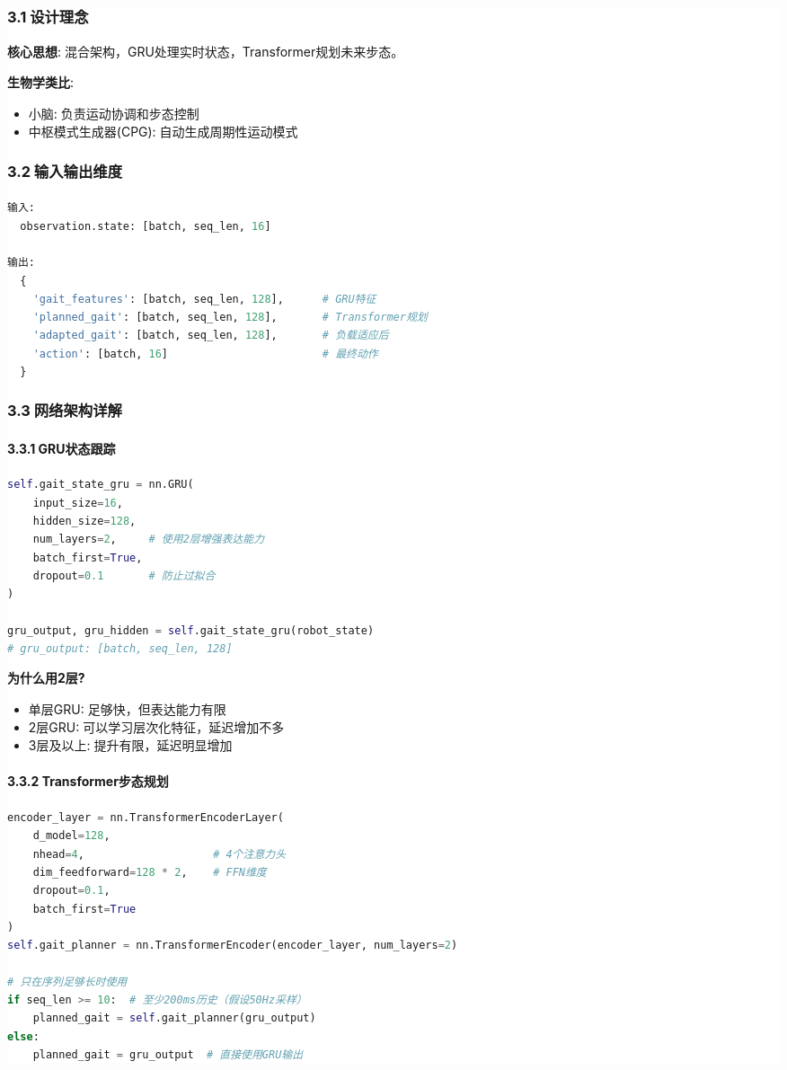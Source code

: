 ### 3.1 设计理念

**核心思想**: 混合架构，GRU处理实时状态，Transformer规划未来步态。

**生物学类比**:
- 小脑: 负责运动协调和步态控制
- 中枢模式生成器(CPG): 自动生成周期性运动模式

### 3.2 输入输出维度

```python
输入:
  observation.state: [batch, seq_len, 16]

输出:
  {
    'gait_features': [batch, seq_len, 128],      # GRU特征
    'planned_gait': [batch, seq_len, 128],       # Transformer规划
    'adapted_gait': [batch, seq_len, 128],       # 负载适应后
    'action': [batch, 16]                        # 最终动作
  }
```

### 3.3 网络架构详解

#### 3.3.1 GRU状态跟踪

```python
self.gait_state_gru = nn.GRU(
    input_size=16,
    hidden_size=128,
    num_layers=2,     # 使用2层增强表达能力
    batch_first=True,
    dropout=0.1       # 防止过拟合
)

gru_output, gru_hidden = self.gait_state_gru(robot_state)
# gru_output: [batch, seq_len, 128]
```

**为什么用2层?**
- 单层GRU: 足够快，但表达能力有限
- 2层GRU: 可以学习层次化特征，延迟增加不多
- 3层及以上: 提升有限，延迟明显增加

#### 3.3.2 Transformer步态规划

```python
encoder_layer = nn.TransformerEncoderLayer(
    d_model=128,
    nhead=4,                    # 4个注意力头
    dim_feedforward=128 * 2,    # FFN维度
    dropout=0.1,
    batch_first=True
)
self.gait_planner = nn.TransformerEncoder(encoder_layer, num_layers=2)

# 只在序列足够长时使用
if seq_len >= 10:  # 至少200ms历史（假设50Hz采样）
    planned_gait = self.gait_planner(gru_output)
else:
    planned_gait = gru_output  # 直接使用GRU输出
```
